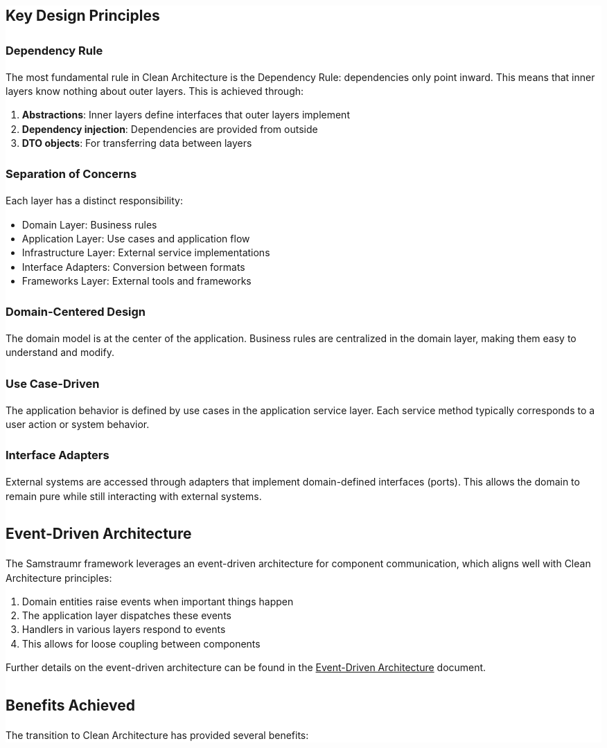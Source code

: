 ## Key Design Principles

### Dependency Rule

The most fundamental rule in Clean Architecture is the Dependency Rule: dependencies only point inward. This means that inner layers know nothing about outer layers. This is achieved through:

1. **Abstractions**: Inner layers define interfaces that outer layers implement
2. **Dependency injection**: Dependencies are provided from outside
3. **DTO objects**: For transferring data between layers

### Separation of Concerns

Each layer has a distinct responsibility:
- Domain Layer: Business rules
- Application Layer: Use cases and application flow
- Infrastructure Layer: External service implementations
- Interface Adapters: Conversion between formats
- Frameworks Layer: External tools and frameworks

### Domain-Centered Design

The domain model is at the center of the application. Business rules are centralized in the domain layer, making them easy to understand and modify.

### Use Case-Driven

The application behavior is defined by use cases in the application service layer. Each service method typically corresponds to a user action or system behavior.

### Interface Adapters

External systems are accessed through adapters that implement domain-defined interfaces (ports). This allows the domain to remain pure while still interacting with external systems.

## Event-Driven Architecture

The Samstraumr framework leverages an event-driven architecture for component communication, which aligns well with Clean Architecture principles:

1. Domain entities raise events when important things happen
2. The application layer dispatches these events
3. Handlers in various layers respond to events
4. This allows for loose coupling between components

Further details on the event-driven architecture can be found in the [Event-Driven Architecture](../event/readme.md) document.

## Benefits Achieved

The transition to Clean Architecture has provided several benefits:
